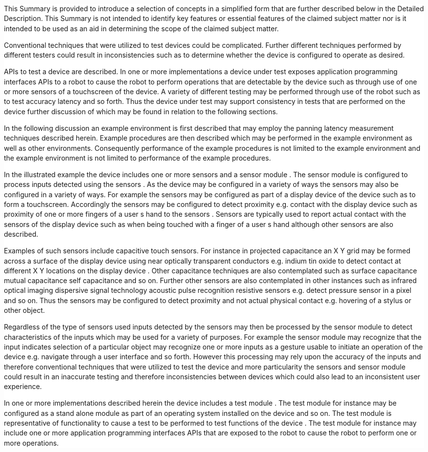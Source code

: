 This Summary is provided to introduce a selection of concepts in a simplified form that are further described below in the Detailed Description. This Summary is not intended to identify key features or essential features of the claimed subject matter nor is it intended to be used as an aid in determining the scope of the claimed subject matter.

Conventional techniques that were utilized to test devices could be complicated. Further different techniques performed by different testers could result in inconsistencies such as to determine whether the device is configured to operate as desired.

APIs to test a device are described. In one or more implementations a device under test exposes application programming interfaces APIs to a robot to cause the robot to perform operations that are detectable by the device such as through use of one or more sensors of a touchscreen of the device. A variety of different testing may be performed through use of the robot such as to test accuracy latency and so forth. Thus the device under test may support consistency in tests that are performed on the device further discussion of which may be found in relation to the following sections.

In the following discussion an example environment is first described that may employ the panning latency measurement techniques described herein. Example procedures are then described which may be performed in the example environment as well as other environments. Consequently performance of the example procedures is not limited to the example environment and the example environment is not limited to performance of the example procedures.

In the illustrated example the device includes one or more sensors and a sensor module . The sensor module is configured to process inputs detected using the sensors . As the device may be configured in a variety of ways the sensors may also be configured in a variety of ways. For example the sensors may be configured as part of a display device of the device such as to form a touchscreen. Accordingly the sensors may be configured to detect proximity e.g. contact with the display device such as proximity of one or more fingers of a user s hand to the sensors . Sensors are typically used to report actual contact with the sensors of the display device such as when being touched with a finger of a user s hand although other sensors are also described.

Examples of such sensors include capacitive touch sensors. For instance in projected capacitance an X Y grid may be formed across a surface of the display device using near optically transparent conductors e.g. indium tin oxide to detect contact at different X Y locations on the display device . Other capacitance techniques are also contemplated such as surface capacitance mutual capacitance self capacitance and so on. Further other sensors are also contemplated in other instances such as infrared optical imaging dispersive signal technology acoustic pulse recognition resistive sensors e.g. detect pressure sensor in a pixel and so on. Thus the sensors may be configured to detect proximity and not actual physical contact e.g. hovering of a stylus or other object.

Regardless of the type of sensors used inputs detected by the sensors may then be processed by the sensor module to detect characteristics of the inputs which may be used for a variety of purposes. For example the sensor module may recognize that the input indicates selection of a particular object may recognize one or more inputs as a gesture usable to initiate an operation of the device e.g. navigate through a user interface and so forth. However this processing may rely upon the accuracy of the inputs and therefore conventional techniques that were utilized to test the device and more particularity the sensors and sensor module could result in an inaccurate testing and therefore inconsistencies between devices which could also lead to an inconsistent user experience.

In one or more implementations described herein the device includes a test module . The test module for instance may be configured as a stand alone module as part of an operating system installed on the device and so on. The test module is representative of functionality to cause a test to be performed to test functions of the device . The test module for instance may include one or more application programming interfaces APIs that are exposed to the robot to cause the robot to perform one or more operations.
